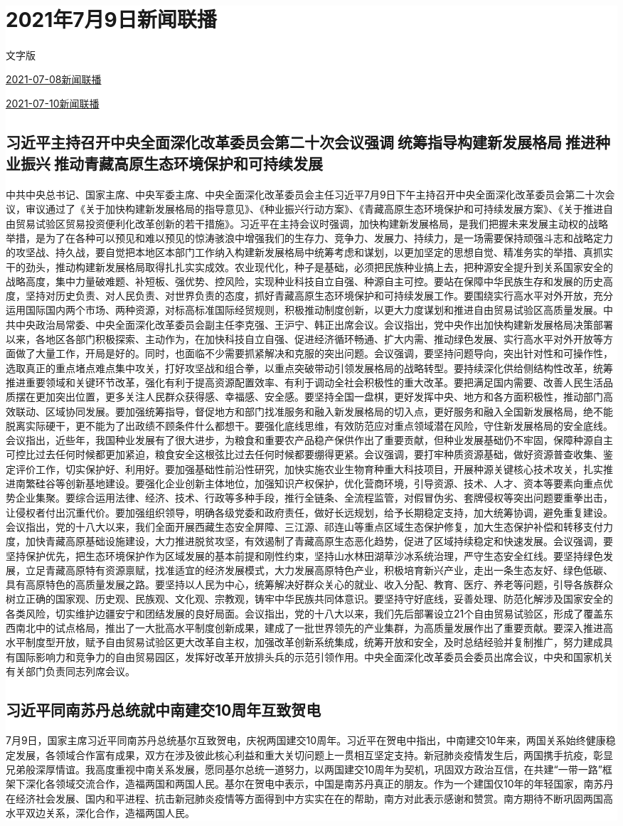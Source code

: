 







# 2021年7月9日新闻联播
 文字版








[2021-07-08新闻联播](/xinwenlianbo/20210708)


[2021-07-10新闻联播](/xinwenlianbo/20210710)





## 习近平主持召开中央全面深化改革委员会第二十次会议强调 统筹指导构建新发展格局 推进种业振兴 推动青藏高原生态环境保护和可持续发展


中共中央总书记、国家主席、中央军委主席、中央全面深化改革委员会主任习近平7月9日下午主持召开中央全面深化改革委员会第二十次会议，审议通过了《关于加快构建新发展格局的指导意见》、《种业振兴行动方案》、《青藏高原生态环境保护和可持续发展方案》、《关于推进自由贸易试验区贸易投资便利化改革创新的若干措施》。习近平在主持会议时强调，加快构建新发展格局，是我们把握未来发展主动权的战略举措，是为了在各种可以预见和难以预见的惊涛骇浪中增强我们的生存力、竞争力、发展力、持续力，是一场需要保持顽强斗志和战略定力的攻坚战、持久战，要自觉把本地区本部门工作纳入构建新发展格局中统筹考虑和谋划，以更加坚定的思想自觉、精准务实的举措、真抓实干的劲头，推动构建新发展格局取得扎扎实实成效。农业现代化，种子是基础，必须把民族种业搞上去，把种源安全提升到关系国家安全的战略高度，集中力量破难题、补短板、强优势、控风险，实现种业科技自立自强、种源自主可控。要站在保障中华民族生存和发展的历史高度，坚持对历史负责、对人民负责、对世界负责的态度，抓好青藏高原生态环境保护和可持续发展工作。要围绕实行高水平对外开放，充分运用国际国内两个市场、两种资源，对标高标准国际经贸规则，积极推动制度创新，以更大力度谋划和推进自由贸易试验区高质量发展。中共中央政治局常委、中央全面深化改革委员会副主任李克强、王沪宁、韩正出席会议。会议指出，党中央作出加快构建新发展格局决策部署以来，各地区各部门积极探索、主动作为，在加快科技自立自强、促进经济循环畅通、扩大内需、推动绿色发展、实行高水平对外开放等方面做了大量工作，开局是好的。同时，也面临不少需要抓紧解决和克服的突出问题。会议强调，要坚持问题导向，突出针对性和可操作性，选取真正的重点堵点难点集中攻关，打好攻坚战和组合拳，以重点突破带动引领发展格局的战略转型。要持续深化供给侧结构性改革，统筹推进重要领域和关键环节改革，强化有利于提高资源配置效率、有利于调动全社会积极性的重大改革。要把满足国内需要、改善人民生活品质摆在更加突出位置，更多关注人民群众获得感、幸福感、安全感。要坚持全国一盘棋，更好发挥中央、地方和各方面积极性，推动部门高效联动、区域协同发展。要加强统筹指导，督促地方和部门找准服务和融入新发展格局的切入点，更好服务和融入全国新发展格局，绝不能脱离实际硬干，更不能为了出政绩不顾条件什么都想干。要强化底线思维，有效防范应对重点领域潜在风险，守住新发展格局的安全底线。会议指出，近些年，我国种业发展有了很大进步，为粮食和重要农产品稳产保供作出了重要贡献，但种业发展基础仍不牢固，保障种源自主可控比过去任何时候都更加紧迫，粮食安全这根弦比过去任何时候都要绷得更紧。会议强调，要打牢种质资源基础，做好资源普查收集、鉴定评价工作，切实保护好、利用好。要加强基础性前沿性研究，加快实施农业生物育种重大科技项目，开展种源关键核心技术攻关，扎实推进南繁硅谷等创新基地建设。要强化企业创新主体地位，加强知识产权保护，优化营商环境，引导资源、技术、人才、资本等要素向重点优势企业集聚。要综合运用法律、经济、技术、行政等多种手段，推行全链条、全流程监管，对假冒伪劣、套牌侵权等突出问题要重拳出击，让侵权者付出沉重代价。要加强组织领导，明确各级党委和政府责任，做好长远规划，给予长期稳定支持，加大统筹协调，避免重复建设。会议指出，党的十八大以来，我们全面开展西藏生态安全屏障、三江源、祁连山等重点区域生态保护修复，加大生态保护补偿和转移支付力度，加快青藏高原基础设施建设，大力推进脱贫攻坚，有效遏制了青藏高原生态恶化趋势，促进了区域持续稳定和快速发展。会议强调，要坚持保护优先，把生态环境保护作为区域发展的基本前提和刚性约束，坚持山水林田湖草沙冰系统治理，严守生态安全红线。要坚持绿色发展，立足青藏高原特有资源禀赋，找准适宜的经济发展模式，大力发展高原特色产业，积极培育新兴产业，走出一条生态友好、绿色低碳、具有高原特色的高质量发展之路。要坚持以人民为中心，统筹解决好群众关心的就业、收入分配、教育、医疗、养老等问题，引导各族群众树立正确的国家观、历史观、民族观、文化观、宗教观，铸牢中华民族共同体意识。要坚持守好底线，妥善处理、防范化解涉及国家安全的各类风险，切实维护边疆安宁和团结发展的良好局面。会议指出，党的十八大以来，我们先后部署设立21个自由贸易试验区，形成了覆盖东西南北中的试点格局，推出了一大批高水平制度创新成果，建成了一批世界领先的产业集群，为高质量发展作出了重要贡献。要深入推进高水平制度型开放，赋予自由贸易试验区更大改革自主权，加强改革创新系统集成，统筹开放和安全，及时总结经验并复制推广，努力建成具有国际影响力和竞争力的自由贸易园区，发挥好改革开放排头兵的示范引领作用。中央全面深化改革委员会委员出席会议，中央和国家机关有关部门负责同志列席会议。


## 习近平同南苏丹总统就中南建交10周年互致贺电


7月9日，国家主席习近平同南苏丹总统基尔互致贺电，庆祝两国建交10周年。习近平在贺电中指出，中南建交10年来，两国关系始终健康稳定发展，各领域合作富有成果，双方在涉及彼此核心利益和重大关切问题上一贯相互坚定支持。新冠肺炎疫情发生后，两国携手抗疫，彰显兄弟般深厚情谊。我高度重视中南关系发展，愿同基尔总统一道努力，以两国建交10周年为契机，巩固双方政治互信，在共建“一带一路”框架下深化各领域交流合作，造福两国和两国人民。基尔在贺电中表示，中国是南苏丹真正的朋友。作为一个建国仅10年的年轻国家，南苏丹在经济社会发展、国内和平进程、抗击新冠肺炎疫情等方面得到中方实实在在的帮助，南方对此表示感谢和赞赏。南方期待不断巩固两国高水平双边关系，深化合作，造福两国人民。
